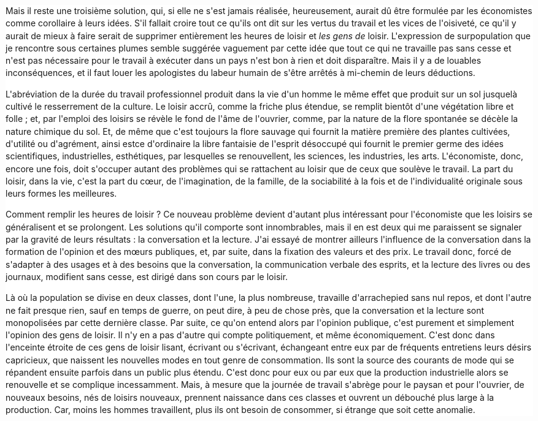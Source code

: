 Mais il reste une troisième solution, qui, si elle ne s'est jamais réalisée, heureusement, aurait dû être formulée par les économistes comme corollaire à leurs idées. S'il fallait croire tout ce qu'ils ont dit sur les vertus du travail et les vices de l'oisiveté, ce qu'il y aurait de mieux à faire serait de supprimer entièrement les heures de loisir et _les gens de_ loisir. L'expression de surpopulation que je rencontre sous certaines plumes semble suggérée vaguement par cette idée que tout ce qui ne travaille pas sans cesse et n'est pas nécessaire pour le travail à exécuter dans un pays n'est bon à rien et doit disparaître. Mais il y a de louables inconséquences, et il faut louer les apologistes du labeur humain de s'être arrêtés à mi-chemin de leurs déductions.

L'abréviation de la durée du travail professionnel produit dans la vie d'un homme le même effet que produit sur un sol jusquelà cultivé le resserrement de la culture. Le loisir accrû, comme la friche plus étendue, se remplit bientôt d'une végétation libre et folle ; et, par l'emploi des loisirs se révèle le fond de l'âme de l'ouvrier, comme, par la nature de la flore spontanée se décèle la nature chimique du sol. Et, de même que c'est toujours la flore sauvage qui fournit la matière première des plantes cultivées, d'utilité ou d'agrément, ainsi estce d'ordinaire la libre fantaisie de l'esprit désoccupé qui fournit le premier germe des idées scientifiques, industrielles, esthétiques, par lesquelles se renouvellent, les sciences, les industries, les arts. L'économiste, donc, encore une fois, doit s'occuper autant des problèmes qui se rattachent au loisir que de ceux que soulève le travail. La part du loisir, dans la vie, c'est la part du cœur, de l'imagination, de la famille, de la sociabilité à la fois et de l'individualité originale sous leurs formes les meilleures.

Comment remplir les heures de loisir ? Ce nouveau problème devient d'autant plus intéressant pour l'économiste que les loisirs se généralisent et se prolongent. Les solutions qu'il comporte sont innombrables, mais il en est deux qui me paraissent se signaler par la gravité de leurs résultats : la conversation et la lecture. J'ai essayé de montrer ailleurs l'influence de la conversation dans la formation de l'opinion et des mœurs publiques, et, par suite, dans la fixation des valeurs et des prix. Le travail donc, forcé de s'adapter à des usages et à des besoins que la conversation, la communication verbale des esprits, et la lecture des livres ou des journaux, modifient sans cesse, est dirigé dans son cours par le loisir.

Là où la population se divise en deux classes, dont l'une, la plus nombreuse, travaille d'arrachepied sans nul repos, et dont l'autre ne fait presque rien, sauf en temps de guerre, on peut dire, à peu de chose près, que la conversation et la lecture sont monopolisées par cette dernière classe. Par suite, ce qu'on entend alors par l'opinion publique, c'est purement et simplement l'opinion des gens de loisir. Il n'y en a pas d'autre qui compte politiquement, et même économiquement. C'est donc dans l'enceinte étroite de ces gens de loisir lisant, écrivant ou s'écrivant, échangeant entre eux par de fréquents entretiens leurs désirs capricieux, que naissent les nouvelles modes en tout genre de consommation. Ils sont la source des courants de mode qui se répandent ensuite parfois dans un public plus étendu. C'est donc pour eux ou par eux que la production industrielle alors se renouvelle et se complique incessamment. Mais, à mesure que la journée de travail s'abrège pour le paysan et pour l'ouvrier, de nouveaux besoins, nés de loisirs nouveaux, prennent naissance dans ces classes et ouvrent un débouché plus large à la production. Car, moins les hommes travaillent, plus ils ont besoin de consommer, si étrange que soit cette anomalie.
